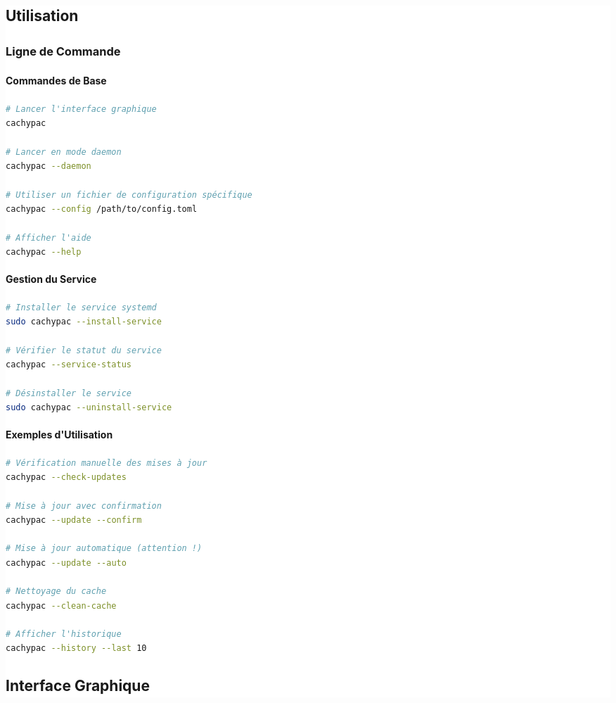 ## Utilisation

### Ligne de Commande

#### Commandes de Base

```bash
# Lancer l'interface graphique
cachypac

# Lancer en mode daemon
cachypac --daemon

# Utiliser un fichier de configuration spécifique
cachypac --config /path/to/config.toml

# Afficher l'aide
cachypac --help
```

#### Gestion du Service

```bash
# Installer le service systemd
sudo cachypac --install-service

# Vérifier le statut du service
cachypac --service-status

# Désinstaller le service
sudo cachypac --uninstall-service
```

#### Exemples d'Utilisation

```bash
# Vérification manuelle des mises à jour
cachypac --check-updates

# Mise à jour avec confirmation
cachypac --update --confirm

# Mise à jour automatique (attention !)
cachypac --update --auto

# Nettoyage du cache
cachypac --clean-cache

# Afficher l'historique
cachypac --history --last 10
```

## Interface Graphique
